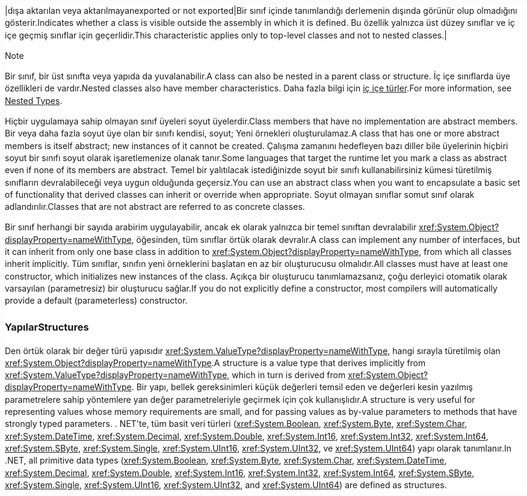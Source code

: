 |<span data-ttu-id="f8add-147">dışa aktarılan veya aktarılmayan</span><span class="sxs-lookup"><span data-stu-id="f8add-147">exported or not exported</span></span>|<span data-ttu-id="f8add-148">Bir sınıf içinde tanımlandığı derlemenin dışında görünür olup olmadığını gösterir.</span><span class="sxs-lookup"><span data-stu-id="f8add-148">Indicates whether a class is visible outside the assembly in which it is defined.</span></span> <span data-ttu-id="f8add-149">Bu özellik yalnızca üst düzey sınıflar ve iç içe geçmiş sınıflar için geçerlidir.</span><span class="sxs-lookup"><span data-stu-id="f8add-149">This characteristic applies only to top-level classes and not to nested classes.</span></span>|  
  
> [!NOTE]
>  <span data-ttu-id="f8add-150">Bir sınıf, bir üst sınıfta veya yapıda da yuvalanabilir.</span><span class="sxs-lookup"><span data-stu-id="f8add-150">A class can also be nested in a parent class or structure.</span></span> <span data-ttu-id="f8add-151">İç içe sınıflarda üye özellikleri de vardır.</span><span class="sxs-lookup"><span data-stu-id="f8add-151">Nested classes also have member characteristics.</span></span> <span data-ttu-id="f8add-152">Daha fazla bilgi için [iç içe türler](#NestedTypes).</span><span class="sxs-lookup"><span data-stu-id="f8add-152">For more information, see [Nested Types](#NestedTypes).</span></span>  
  
 <span data-ttu-id="f8add-153">Hiçbir uygulamaya sahip olmayan sınıf üyeleri soyut üyelerdir.</span><span class="sxs-lookup"><span data-stu-id="f8add-153">Class members that have no implementation are abstract members.</span></span> <span data-ttu-id="f8add-154">Bir veya daha fazla soyut üye olan bir sınıfı kendisi, soyut; Yeni örnekleri oluşturulamaz.</span><span class="sxs-lookup"><span data-stu-id="f8add-154">A class that has one or more abstract members is itself abstract; new instances of it cannot be created.</span></span> <span data-ttu-id="f8add-155">Çalışma zamanını hedefleyen bazı diller bile üyelerinin hiçbiri soyut bir sınıfı soyut olarak işaretlemenize olanak tanır.</span><span class="sxs-lookup"><span data-stu-id="f8add-155">Some languages that target the runtime let you mark a class as abstract even if none of its members are abstract.</span></span> <span data-ttu-id="f8add-156">Temel bir yalıtılacak istediğinizde soyut bir sınıfı kullanabilirsiniz kümesi türetilmiş sınıfların devralabileceği veya uygun olduğunda geçersiz.</span><span class="sxs-lookup"><span data-stu-id="f8add-156">You can use an abstract class when you want to encapsulate a basic set of functionality that derived classes can inherit or override when appropriate.</span></span> <span data-ttu-id="f8add-157">Soyut olmayan sınıflar somut sınıf olarak adlandırılır.</span><span class="sxs-lookup"><span data-stu-id="f8add-157">Classes that are not abstract are referred to as concrete classes.</span></span>  
  
 <span data-ttu-id="f8add-158">Bir sınıf herhangi bir sayıda arabirim uygulayabilir, ancak ek olarak yalnızca bir temel sınıftan devralabilir <xref:System.Object?displayProperty=nameWithType>, öğesinden, tüm sınıflar örtük olarak devralır.</span><span class="sxs-lookup"><span data-stu-id="f8add-158">A class can implement any number of interfaces, but it can inherit from only one base class in addition to <xref:System.Object?displayProperty=nameWithType>, from which all classes inherit implicitly.</span></span> <span data-ttu-id="f8add-159">Tüm sınıflar, sınıfın yeni örneklerini başlatan en az bir oluşturucusu olmalıdır.</span><span class="sxs-lookup"><span data-stu-id="f8add-159">All classes must have at least one constructor, which initializes new instances of the class.</span></span> <span data-ttu-id="f8add-160">Açıkça bir oluşturucu tanımlamazsanız, çoğu derleyici otomatik olarak varsayılan (parametresiz) bir oluşturucu sağlar.</span><span class="sxs-lookup"><span data-stu-id="f8add-160">If you do not explicitly define a constructor, most compilers will automatically provide a default (parameterless) constructor.</span></span>  
  
<a name="Structures"></a>   
### <a name="structures"></a><span data-ttu-id="f8add-161">Yapılar</span><span class="sxs-lookup"><span data-stu-id="f8add-161">Structures</span></span>  
 <span data-ttu-id="f8add-162">Den örtük olarak bir değer türü yapısıdır <xref:System.ValueType?displayProperty=nameWithType>, hangi sırayla türetilmiş olan <xref:System.Object?displayProperty=nameWithType>.</span><span class="sxs-lookup"><span data-stu-id="f8add-162">A structure is a value type that derives implicitly from <xref:System.ValueType?displayProperty=nameWithType>, which in turn is derived from <xref:System.Object?displayProperty=nameWithType>.</span></span> <span data-ttu-id="f8add-163">Bir yapı, bellek gereksinimleri küçük değerleri temsil eden ve değerleri kesin yazılmış parametrelere sahip yöntemlere yan değer parametreleriyle geçirmek için çok kullanışlıdır.</span><span class="sxs-lookup"><span data-stu-id="f8add-163">A structure is very useful for representing values whose memory requirements are small, and for passing values as by-value parameters to methods that have strongly typed parameters.</span></span> <span data-ttu-id="f8add-164">. NET'te, tüm basit veri türleri (<xref:System.Boolean>, <xref:System.Byte>, <xref:System.Char>, <xref:System.DateTime>, <xref:System.Decimal>, <xref:System.Double>, <xref:System.Int16>, <xref:System.Int32>, <xref:System.Int64>, <xref:System.SByte>, <xref:System.Single>, <xref:System.UInt16>, <xref:System.UInt32>, ve <xref:System.UInt64>) yapı olarak tanımlanır.</span><span class="sxs-lookup"><span data-stu-id="f8add-164">In .NET, all primitive data types (<xref:System.Boolean>, <xref:System.Byte>, <xref:System.Char>, <xref:System.DateTime>, <xref:System.Decimal>, <xref:System.Double>, <xref:System.Int16>, <xref:System.Int32>, <xref:System.Int64>, <xref:System.SByte>, <xref:System.Single>, <xref:System.UInt16>, <xref:System.UInt32>, and <xref:System.UInt64>) are defined as structures.</span></span>  
  